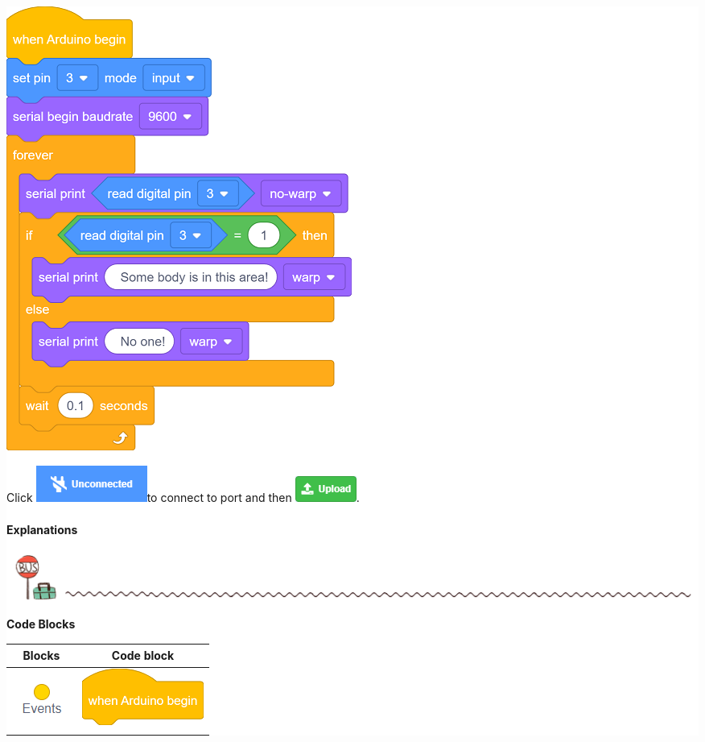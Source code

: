 ![3302](media/3302.png)

Click ![Unconnected](media/Unconnected.png)to connect to port and then  ![2210](media/2210.png).

#### Explanations

![5top](media/5top.png)

**Code Blocks**

|              Blocks               |              Code block               |
| :-------------------------------: | :-----------------------------------: |
|    ![Events](media/Events.png)    |       ![begin](media/begin.png)       |